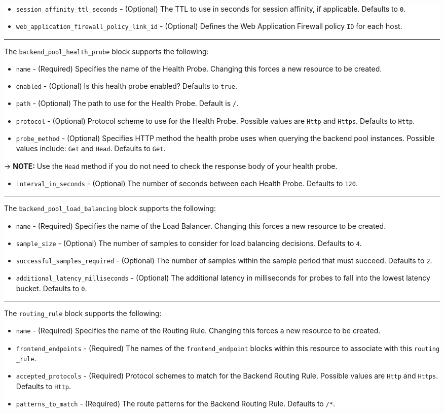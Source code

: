 * `session_affinity_ttl_seconds` - (Optional) The TTL to use in seconds for session affinity, if applicable. Defaults to `0`.

* `web_application_firewall_policy_link_id` - (Optional) Defines the Web Application Firewall policy `ID` for each host.

---

The `backend_pool_health_probe` block supports the following:

* `name` - (Required) Specifies the name of the Health Probe. Changing this forces a new resource to be created.

* `enabled` - (Optional) Is this health probe enabled? Defaults to `true`.

* `path` - (Optional) The path to use for the Health Probe. Default is `/`.

* `protocol` - (Optional) Protocol scheme to use for the Health Probe. Possible values are `Http` and `Https`. Defaults to `Http`.

* `probe_method` - (Optional) Specifies HTTP method the health probe uses when querying the backend pool instances. Possible values include: `Get` and `Head`. Defaults to `Get`.

-> **NOTE:** Use the `Head` method if you do not need to check the response body of your health probe.

* `interval_in_seconds` - (Optional) The number of seconds between each Health Probe. Defaults to `120`.

---

The `backend_pool_load_balancing` block supports the following:

* `name` - (Required) Specifies the name of the Load Balancer. Changing this forces a new resource to be created.

* `sample_size` - (Optional) The number of samples to consider for load balancing decisions. Defaults to `4`.

* `successful_samples_required` - (Optional) The number of samples within the sample period that must succeed. Defaults to `2`.

* `additional_latency_milliseconds` - (Optional) The additional latency in milliseconds for probes to fall into the lowest latency bucket. Defaults to `0`.

---

The `routing_rule` block supports the following:

* `name` - (Required) Specifies the name of the Routing Rule. Changing this forces a new resource to be created.

* `frontend_endpoints` - (Required) The names of the `frontend_endpoint` blocks within this resource to associate with this `routing_rule`.

* `accepted_protocols` - (Required) Protocol schemes to match for the Backend Routing Rule. Possible values are `Http` and `Https`. Defaults to `Http`.

* `patterns_to_match` - (Required) The route patterns for the Backend Routing Rule. Defaults to `/*`.
